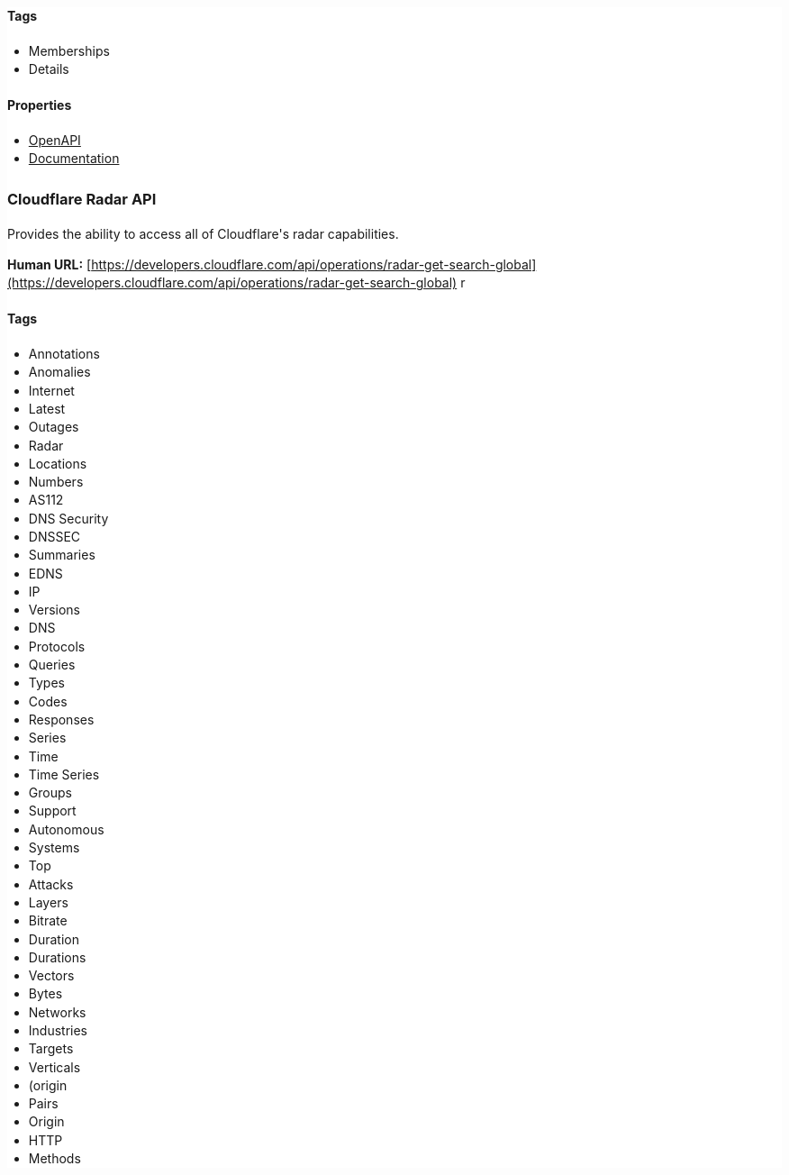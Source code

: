 #### Tags

- Memberships
- Details

#### Properties

- [OpenAPI](properties/cloudflare-memberships--openapi-original.yml)
- [Documentation](https://developers.cloudflare.com/api/operations/user'-s-account-memberships-list-memberships)
### Cloudflare Radar API
Provides the ability to access all of Cloudflare's radar capabilities.

**Human URL:** [https://developers.cloudflare.com/api/operations/radar-get-search-global](https://developers.cloudflare.com/api/operations/radar-get-search-global)
r

#### Tags

- Annotations
- Anomalies
- Internet
- Latest
- Outages
- Radar
- Locations
- Numbers
- AS112
- DNS Security
- DNSSEC
- Summaries
- EDNS
- IP
- Versions
- DNS
- Protocols
- Queries
- Types
- Codes
- Responses
- Series
- Time
- Time Series
- Groups
- Support
- Autonomous
- Systems
- Top
- Attacks
- Layers
- Bitrate
- Duration
- Durations
- Vectors
- Bytes
- Networks
- Industries
- Targets
- Verticals
- (origin
- Pairs
- Origin
- HTTP
- Methods